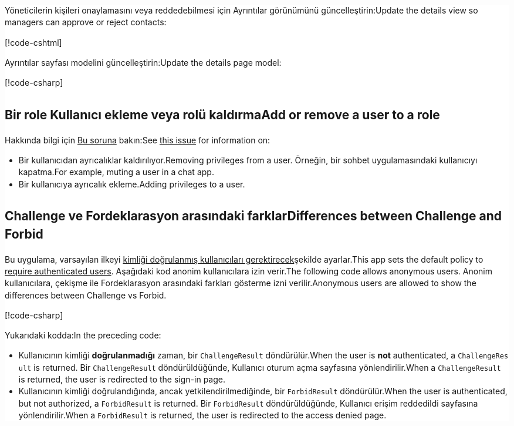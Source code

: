 <span data-ttu-id="dd65d-254">Yöneticilerin kişileri onaylamasını veya reddedebilmesi için Ayrıntılar görünümünü güncelleştirin:</span><span class="sxs-lookup"><span data-stu-id="dd65d-254">Update the details view so managers can approve or reject contacts:</span></span>

[!code-cshtml[](secure-data/samples/final3/Pages/Contacts/Details.cshtml?name=snippet)]

<span data-ttu-id="dd65d-255">Ayrıntılar sayfası modelini güncelleştirin:</span><span class="sxs-lookup"><span data-stu-id="dd65d-255">Update the details page model:</span></span>

[!code-csharp[](secure-data/samples/final3/Pages/Contacts/Details.cshtml.cs?name=snippet)]

## <a name="add-or-remove-a-user-to-a-role"></a><span data-ttu-id="dd65d-256">Bir role Kullanıcı ekleme veya rolü kaldırma</span><span class="sxs-lookup"><span data-stu-id="dd65d-256">Add or remove a user to a role</span></span>

<span data-ttu-id="dd65d-257">Hakkında bilgi için [Bu soruna](https://github.com/dotnet/AspNetCore.Docs/issues/8502) bakın:</span><span class="sxs-lookup"><span data-stu-id="dd65d-257">See [this issue](https://github.com/dotnet/AspNetCore.Docs/issues/8502) for information on:</span></span>

* <span data-ttu-id="dd65d-258">Bir kullanıcıdan ayrıcalıklar kaldırılıyor.</span><span class="sxs-lookup"><span data-stu-id="dd65d-258">Removing privileges from a user.</span></span> <span data-ttu-id="dd65d-259">Örneğin, bir sohbet uygulamasındaki kullanıcıyı kapatma.</span><span class="sxs-lookup"><span data-stu-id="dd65d-259">For example, muting a user in a chat app.</span></span>
* <span data-ttu-id="dd65d-260">Bir kullanıcıya ayrıcalık ekleme.</span><span class="sxs-lookup"><span data-stu-id="dd65d-260">Adding privileges to a user.</span></span>

<a name="challenge"></a>

## <a name="differences-between-challenge-and-forbid"></a><span data-ttu-id="dd65d-261">Challenge ve Fordeklarasyon arasındaki farklar</span><span class="sxs-lookup"><span data-stu-id="dd65d-261">Differences between Challenge and Forbid</span></span>

<span data-ttu-id="dd65d-262">Bu uygulama, varsayılan ilkeyi [kimliği doğrulanmış kullanıcıları gerektirecek](#rau)şekilde ayarlar.</span><span class="sxs-lookup"><span data-stu-id="dd65d-262">This app sets the default policy to [require authenticated users](#rau).</span></span> <span data-ttu-id="dd65d-263">Aşağıdaki kod anonim kullanıcılara izin verir.</span><span class="sxs-lookup"><span data-stu-id="dd65d-263">The following code allows anonymous users.</span></span> <span data-ttu-id="dd65d-264">Anonim kullanıcılara, çekişme ile Fordeklarasyon arasındaki farkları gösterme izni verilir.</span><span class="sxs-lookup"><span data-stu-id="dd65d-264">Anonymous users are allowed to show the differences between Challenge vs Forbid.</span></span>

[!code-csharp[](secure-data/samples/final3/Pages/Contacts/Details2.cshtml.cs?name=snippet)]

<span data-ttu-id="dd65d-265">Yukarıdaki kodda:</span><span class="sxs-lookup"><span data-stu-id="dd65d-265">In the preceding code:</span></span>

* <span data-ttu-id="dd65d-266">Kullanıcının kimliği **doğrulanmadığı** zaman, bir `ChallengeResult` döndürülür.</span><span class="sxs-lookup"><span data-stu-id="dd65d-266">When the user is **not** authenticated, a `ChallengeResult` is returned.</span></span> <span data-ttu-id="dd65d-267">Bir `ChallengeResult` döndürüldüğünde, Kullanıcı oturum açma sayfasına yönlendirilir.</span><span class="sxs-lookup"><span data-stu-id="dd65d-267">When a `ChallengeResult` is returned, the user is redirected to the sign-in page.</span></span>
* <span data-ttu-id="dd65d-268">Kullanıcının kimliği doğrulandığında, ancak yetkilendirilmediğinde, bir `ForbidResult` döndürülür.</span><span class="sxs-lookup"><span data-stu-id="dd65d-268">When the user is authenticated, but not authorized, a `ForbidResult` is returned.</span></span> <span data-ttu-id="dd65d-269">Bir `ForbidResult` döndürüldüğünde, Kullanıcı erişim reddedildi sayfasına yönlendirilir.</span><span class="sxs-lookup"><span data-stu-id="dd65d-269">When a `ForbidResult` is returned, the user is redirected to the access denied page.</span></span>
